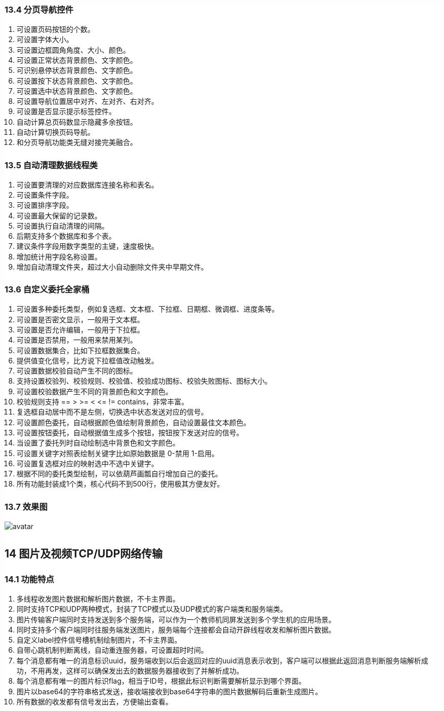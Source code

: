 ### 13.4 分页导航控件
1. 可设置页码按钮的个数。
2. 可设置字体大小。
3. 可设置边框圆角角度、大小、颜色。
4. 可设置正常状态背景颜色、文字颜色。
5. 可识别悬停状态背景颜色、文字颜色。
6. 可设置按下状态背景颜色、文字颜色。
7. 可设置选中状态背景颜色、文字颜色。
8. 可设置导航位置居中对齐、左对齐、右对齐。
9. 可设置是否显示提示标签控件。
10. 自动计算总页码数显示隐藏多余按钮。
11. 自动计算切换页码导航。
12. 和分页导航功能类无缝对接完美融合。

### 13.5 自动清理数据线程类
1. 可设置要清理的对应数据库连接名称和表名。
2. 可设置条件字段。
3. 可设置排序字段。
4. 可设置最大保留的记录数。
5. 可设置执行自动清理的间隔。
6. 后期支持多个数据库和多个表。
7. 建议条件字段用数字类型的主键，速度极快。
8. 增加统计用字段名称设置。
9. 增加自动清理文件夹，超过大小自动删除文件夹中早期文件。

### 13.6 自定义委托全家桶
1. 可设置多种委托类型，例如复选框、文本框、下拉框、日期框、微调框、进度条等。
2. 可设置是否密文显示，一般用于文本框。
3. 可设置是否允许编辑，一般用于下拉框。
4. 可设置是否禁用，一般用来禁用某列。
5. 可设置数据集合，比如下拉框数据集合。
6. 提供值变化信号，比方说下拉框值改动触发。
7. 可设置数据校验自动产生不同的图标。
8. 支持设置校验列、校验规则、校验值、校验成功图标、校验失败图标、图标大小。
9. 可设置校验数据产生不同的背景颜色和文字颜色。
10. 校验规则支持 == > >= < <= != contains，非常丰富。
11. 复选框自动居中而不是左侧，切换选中状态发送对应的信号。
12. 可设置颜色委托，自动根据颜色值绘制背景颜色，自动设置最佳文本颜色。
13. 可设置按钮委托，自动根据值生成多个按钮，按钮按下发送对应的信号。
14. 当设置了委托列时自动绘制选中背景色和文字颜色。
15. 可设置关键字对照表绘制关键字比如原始数据是 0-禁用 1-启用。
16. 可设置复选框对应的映射选中不选中关键字。
17. 根据不同的委托类型绘制，可以依葫芦画瓢自行增加自己的委托。
18. 所有功能封装成1个类，核心代码不到500行，使用极其方便友好。

### 13.7 效果图
![avatar](https://github.com/feiyangqingyun/QWidgetExe/raw/master/snap_dbtool/dbtool.gif)

## 14 图片及视频TCP/UDP网络传输
### 14.1 功能特点
1. 多线程收发图片数据和解析图片数据，不卡主界面。
2. 同时支持TCP和UDP两种模式，封装了TCP模式以及UDP模式的客户端类和服务端类。
3. 图片传输客户端同时支持发送到多个服务端，可以作为一个教师机同屏发送到多个学生机的应用场景。
4. 同时支持多个客户端同时往服务端发送图片，服务端每个连接都会自动开辟线程收发和解析图片数据。
5. 自定义label控件信号槽机制绘制图片，不卡主界面。
6. 自带心跳机制判断离线，自动重连服务器，可设置超时时间。
7. 每个消息都有唯一的消息标识uuid，服务端收到以后会返回对应的uuid消息表示收到，客户端可以根据此返回消息判断服务端解析成功，不用再发，这样可以确保发出去的数据服务器接收到了并解析成功。
8. 每个消息都有唯一的图片标识flag，相当于ID号，根据此标识判断需要解析显示到哪个界面。
9. 图片以base64的字符串格式发送，接收端接收到base64字符串的图片数据解码后重新生成图片。
10. 所有数据的收发都有信号发出去，方便输出查看。